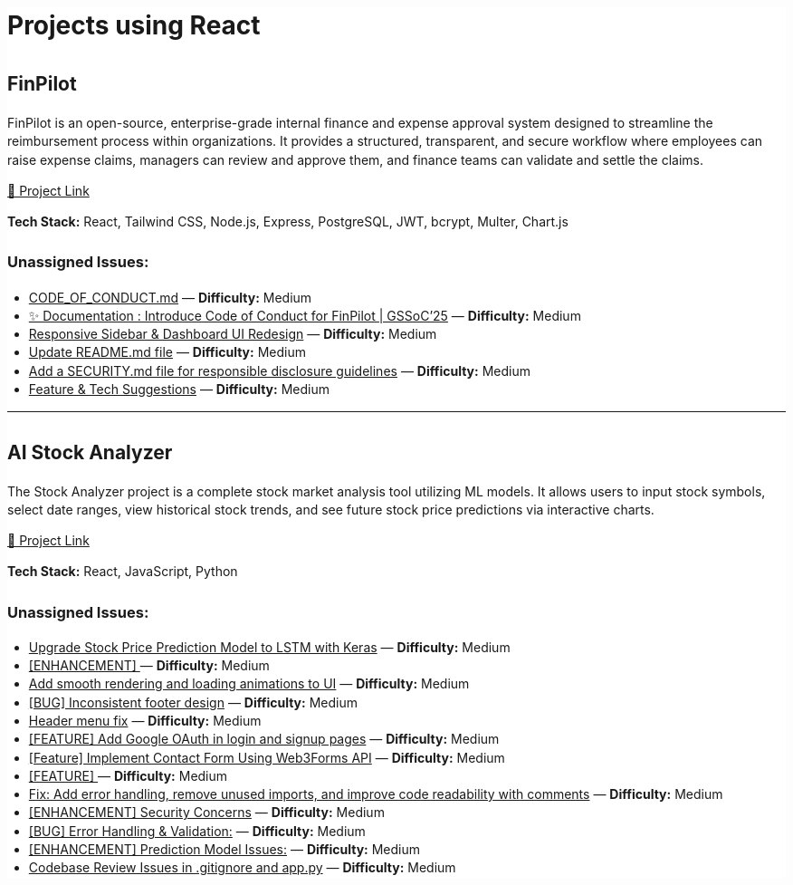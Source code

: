 # Projects using React

## FinPilot
FinPilot is an open-source, enterprise-grade internal finance and expense approval system designed to streamline the reimbursement process within organizations. It provides a structured, transparent, and secure workflow where employees can raise expense claims, managers can review and approve them, and finance teams can validate and settle the claims.

[🔗 Project Link](https://github.com/Abhinavhaldiya/FinPilot)

**Tech Stack:** React, Tailwind CSS, Node.js, Express, PostgreSQL, JWT, bcrypt, Multer, Chart.js

### Unassigned Issues:
- [CODE_OF_CONDUCT.md](https://github.com/Abhinavhaldiya/FinPilot/pull/26) — **Difficulty:** Medium
- [✨ Documentation : Introduce Code of Conduct for FinPilot | GSSoC’25](https://github.com/Abhinavhaldiya/FinPilot/issues/25) — **Difficulty:** Medium
- [Responsive Sidebar & Dashboard UI Redesign](https://github.com/Abhinavhaldiya/FinPilot/issues/23) — **Difficulty:** Medium
- [Update README.md file](https://github.com/Abhinavhaldiya/FinPilot/issues/21) — **Difficulty:** Medium
- [Add a SECURITY.md file for responsible disclosure guidelines](https://github.com/Abhinavhaldiya/FinPilot/issues/19) — **Difficulty:** Medium
- [Feature & Tech Suggestions](https://github.com/Abhinavhaldiya/FinPilot/issues/17) — **Difficulty:** Medium

---

## AI Stock Analyzer
The Stock Analyzer project is a complete stock market analysis tool utilizing ML models. It allows users to input stock symbols, select date ranges, view historical stock trends, and see future stock price predictions via interactive charts.

[🔗 Project Link](https://github.com/SrigadaAkshayKumar/stock)

**Tech Stack:** React, JavaScript, Python

### Unassigned Issues:
- [Upgrade Stock Price Prediction Model to LSTM with Keras](https://github.com/SrigadaAkshayKumar/stock/issues/42) — **Difficulty:** Medium
- [[ENHANCEMENT] <Website Name>](https://github.com/SrigadaAkshayKumar/stock/issues/41) — **Difficulty:** Medium
- [Add smooth rendering and loading animations to UI](https://github.com/SrigadaAkshayKumar/stock/pull/40) — **Difficulty:** Medium
- [[BUG] Inconsistent footer design](https://github.com/SrigadaAkshayKumar/stock/issues/39) — **Difficulty:** Medium
- [Header menu fix](https://github.com/SrigadaAkshayKumar/stock/pull/38) — **Difficulty:** Medium
- [[FEATURE] Add Google OAuth in login and signup pages](https://github.com/SrigadaAkshayKumar/stock/issues/37) — **Difficulty:** Medium
- [[Feature] Implement Contact Form Using Web3Forms API](https://github.com/SrigadaAkshayKumar/stock/issues/36) — **Difficulty:** Medium
- [[FEATURE] <Implement Contact page >](https://github.com/SrigadaAkshayKumar/stock/issues/33) — **Difficulty:** Medium
- [Fix: Add error handling, remove unused imports, and improve code readability with comments](https://github.com/SrigadaAkshayKumar/stock/pull/29) — **Difficulty:** Medium
- [[ENHANCEMENT] Security Concerns](https://github.com/SrigadaAkshayKumar/stock/issues/26) — **Difficulty:** Medium
- [[BUG] Error Handling & Validation:](https://github.com/SrigadaAkshayKumar/stock/issues/25) — **Difficulty:** Medium
- [[ENHANCEMENT] Prediction Model Issues:](https://github.com/SrigadaAkshayKumar/stock/issues/24) — **Difficulty:** Medium
- [Codebase Review Issues in .gitignore and app.py](https://github.com/SrigadaAkshayKumar/stock/issues/21) — **Difficulty:** Medium